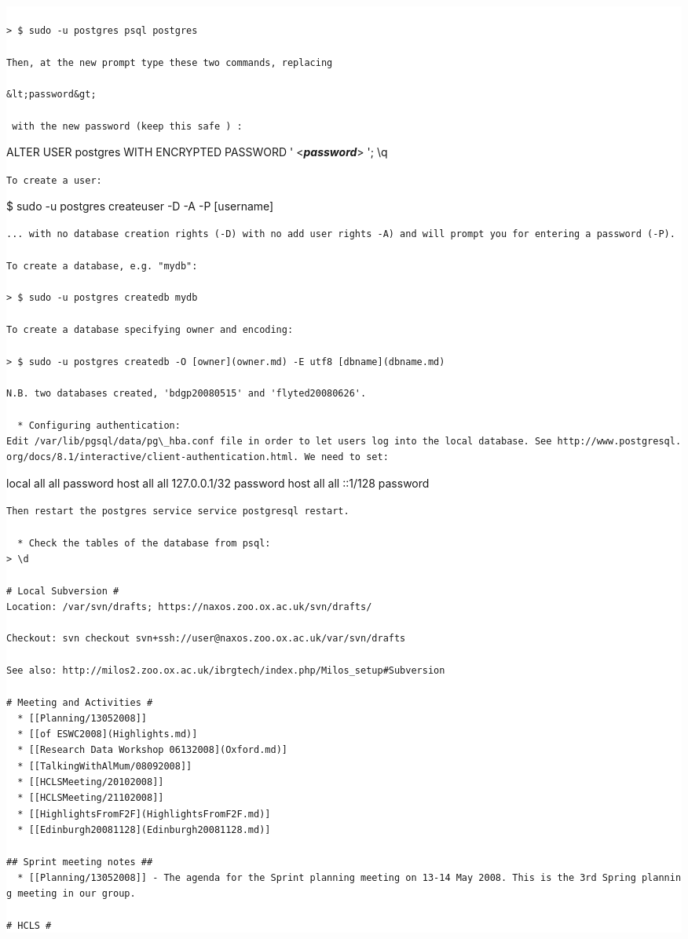 ```

> $ sudo -u postgres psql postgres

Then, at the new prompt type these two commands, replacing 

&lt;password&gt;

 with the new password (keep this safe ) :
```
 ALTER USER postgres WITH ENCRYPTED PASSWORD ' <***password***> ';
 \q
```
To create a user:
```
 $ sudo -u postgres createuser -D -A -P [username]
```
... with no database creation rights (-D) with no add user rights -A) and will prompt you for entering a password (-P).

To create a database, e.g. "mydb":

> $ sudo -u postgres createdb mydb

To create a database specifying owner and encoding:

> $ sudo -u postgres createdb -O [owner](owner.md) -E utf8 [dbname](dbname.md)

N.B. two databases created, 'bdgp20080515' and 'flyted20080626'.

  * Configuring authentication:
Edit /var/lib/pgsql/data/pg\_hba.conf file in order to let users log into the local database. See http://www.postgresql.org/docs/8.1/interactive/client-authentication.html. We need to set:
```
local    all     all                   password
host     all     all   127.0.0.1/32    password
host     all     all   ::1/128         password
```
Then restart the postgres service service postgresql restart.

  * Check the tables of the database from psql:
> \d

# Local Subversion #
Location: /var/svn/drafts; https://naxos.zoo.ox.ac.uk/svn/drafts/

Checkout: svn checkout svn+ssh://user@naxos.zoo.ox.ac.uk/var/svn/drafts

See also: http://milos2.zoo.ox.ac.uk/ibrgtech/index.php/Milos_setup#Subversion

# Meeting and Activities #
  * [[Planning/13052008]]
  * [[of ESWC2008](Highlights.md)]
  * [[Research Data Workshop 06132008](Oxford.md)]
  * [[TalkingWithAlMum/08092008]]
  * [[HCLSMeeting/20102008]]
  * [[HCLSMeeting/21102008]]
  * [[HighlightsFromF2F](HighlightsFromF2F.md)]
  * [[Edinburgh20081128](Edinburgh20081128.md)]

## Sprint meeting notes ##
  * [[Planning/13052008]] - The agenda for the Sprint planning meeting on 13-14 May 2008. This is the 3rd Spring planning meeting in our group.

# HCLS #
```